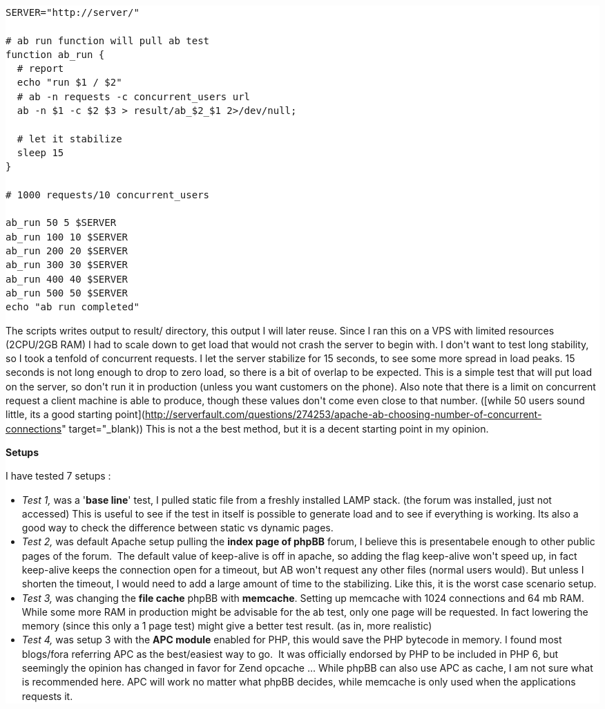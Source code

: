 <pre class="EnlighterJSRAW" data-enlighter-language="shell" data-enlighter-linenumbers="false">SERVER="http://server/"

# ab run function will pull ab test
function ab_run { 
  # report
  echo "run $1 / $2" 
  # ab -n requests -c concurrent_users url
  ab -n $1 -c $2 $3 &gt; result/ab_$2_$1 2&gt;/dev/null;
  
  # let it stabilize
  sleep 15
}

# 1000 requests/10 concurrent_users

ab_run 50 5 $SERVER
ab_run 100 10 $SERVER
ab_run 200 20 $SERVER
ab_run 300 30 $SERVER
ab_run 400 40 $SERVER
ab_run 500 50 $SERVER
echo "ab run completed"</pre>

The scripts writes output to result/ directory, this output I will later reuse. Since I ran this on a VPS with limited resources (2CPU/2GB RAM) I had to scale down to get load that would not crash the server to begin with. I don't want to test long stability, so I took a tenfold of concurrent requests. I let the server stabilize for 15 seconds, to see some more spread in load peaks. 15 seconds is not long enough to drop to zero load, so there is a bit of overlap to be expected. This is a simple test that will put load on the server, so don't run it in production (unless you want customers on the phone). Also note that there is a limit on concurrent request a client machine is able to produce, though these values don't come even close to that number. ([while 50 users sound little, its a good starting point](http://serverfault.com/questions/274253/apache-ab-choosing-number-of-concurrent-connections" target="_blank)) This is not a the best method, but it is a decent starting point in my opinion.

**Setups**

I have tested 7 setups :

  * _Test 1,_ was a '**base line**' test, I pulled static file from a freshly installed LAMP stack. (the forum was installed, just not accessed) This is useful to see if the test in itself is possible to generate load and to see if everything is working. Its also a good way to check the difference between static vs dynamic pages.
  * _Test 2,_ was default Apache setup pulling the **index page of phpBB** forum, I believe this is presentabele enough to other public pages of the forum.  The default value of keep-alive is off in apache, so adding the flag keep-alive won't speed up, in fact keep-alive keeps the connection open for a timeout, but AB won't request any other files (normal users would). But unless I shorten the timeout, I would need to add a large amount of time to the stabilizing. Like this, it is the worst case scenario setup.
  * _Test 3,_ was changing the **file cache** phpBB with **memcache**. Setting up memcache with 1024 connections and 64 mb RAM. While some more RAM in production might be advisable for the ab test, only one page will be requested. In fact lowering the memory (since this only a 1 page test) might give a better test result. (as in, more realistic)
  * _Test 4,_ was setup 3 with the **APC module** enabled for PHP, this would save the PHP bytecode in memory. I found most blogs/fora referring APC as the best/easiest way to go.  It was officially endorsed by PHP to be included in PHP 6, but seemingly the opinion has changed in favor for Zend opcache ... While phpBB can also use APC as cache, I am not sure what is recommended here. APC will work no matter what phpBB decides, while memcache is only used when the applications requests it.